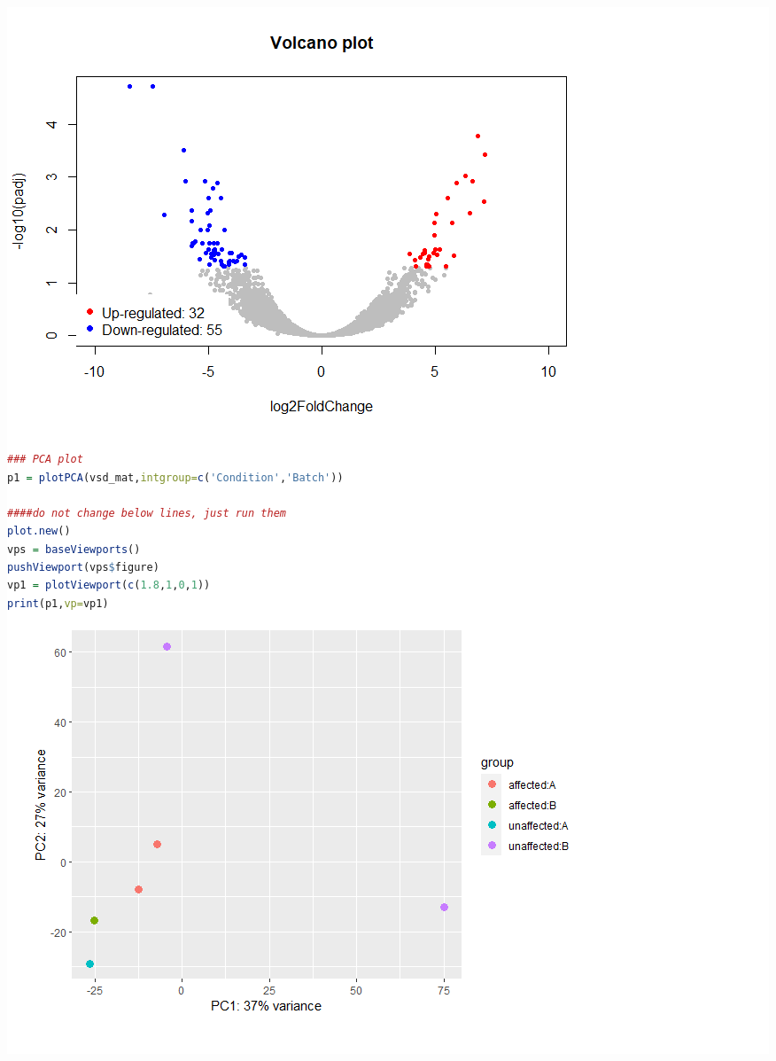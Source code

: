 ![](DESeq2_tutorial_files/figure-gfm/unnamed-chunk-17-1.png)

``` r
### PCA plot
p1 = plotPCA(vsd_mat,intgroup=c('Condition','Batch'))

####do not change below lines, just run them
plot.new()
vps = baseViewports()
pushViewport(vps$figure)
vp1 = plotViewport(c(1.8,1,0,1))
print(p1,vp=vp1) 
```

![](DESeq2_tutorial_files/figure-gfm/unnamed-chunk-18-1.png)
